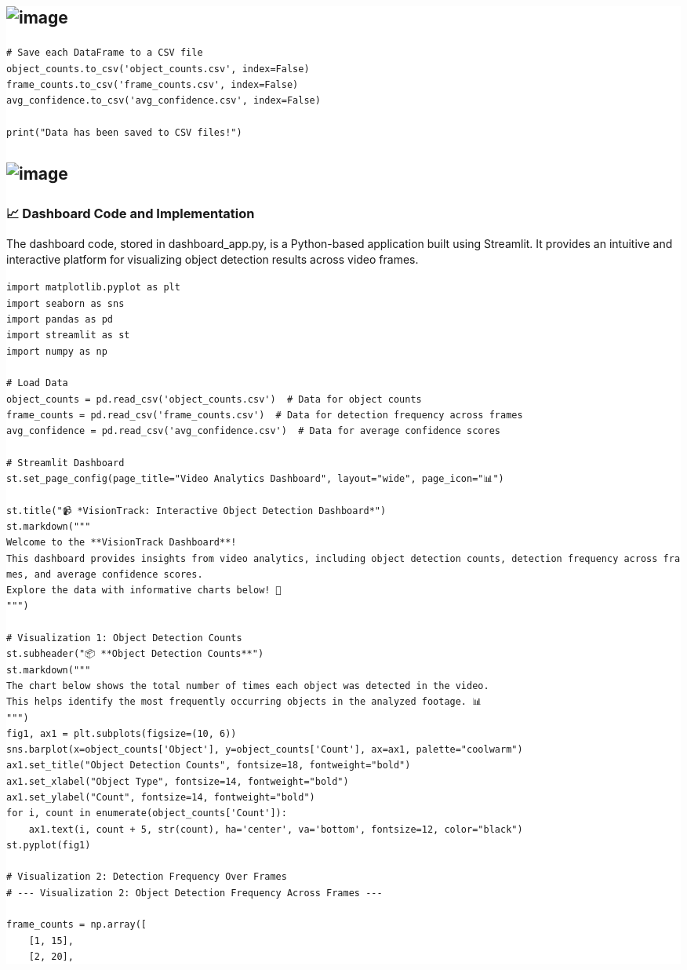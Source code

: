 ![image](https://github.com/user-attachments/assets/90937d09-0250-41bb-bb59-6bb721295a0f)
---

~~~
# Save each DataFrame to a CSV file
object_counts.to_csv('object_counts.csv', index=False)
frame_counts.to_csv('frame_counts.csv', index=False)
avg_confidence.to_csv('avg_confidence.csv', index=False)

print("Data has been saved to CSV files!")
~~~
![image](https://github.com/user-attachments/assets/12d3faa8-e7e7-4f57-bc54-ca38adfc1303)
---


### 📈 **Dashboard Code and Implementation**
The dashboard code, stored in dashboard_app.py, is a Python-based application built using Streamlit. It provides an intuitive and interactive platform for visualizing object detection results across video frames.
~~~
import matplotlib.pyplot as plt
import seaborn as sns
import pandas as pd
import streamlit as st
import numpy as np

# Load Data
object_counts = pd.read_csv('object_counts.csv')  # Data for object counts
frame_counts = pd.read_csv('frame_counts.csv')  # Data for detection frequency across frames
avg_confidence = pd.read_csv('avg_confidence.csv')  # Data for average confidence scores

# Streamlit Dashboard
st.set_page_config(page_title="Video Analytics Dashboard", layout="wide", page_icon="📊")

st.title("📹 *VisionTrack: Interactive Object Detection Dashboard*")
st.markdown("""
Welcome to the **VisionTrack Dashboard**!  
This dashboard provides insights from video analytics, including object detection counts, detection frequency across frames, and average confidence scores.  
Explore the data with informative charts below! 🚀  
""")

# Visualization 1: Object Detection Counts
st.subheader("📦 **Object Detection Counts**")
st.markdown("""
The chart below shows the total number of times each object was detected in the video.  
This helps identify the most frequently occurring objects in the analyzed footage. 📊
""")
fig1, ax1 = plt.subplots(figsize=(10, 6))
sns.barplot(x=object_counts['Object'], y=object_counts['Count'], ax=ax1, palette="coolwarm")
ax1.set_title("Object Detection Counts", fontsize=18, fontweight="bold")
ax1.set_xlabel("Object Type", fontsize=14, fontweight="bold")
ax1.set_ylabel("Count", fontsize=14, fontweight="bold")
for i, count in enumerate(object_counts['Count']):
    ax1.text(i, count + 5, str(count), ha='center', va='bottom', fontsize=12, color="black")
st.pyplot(fig1)

# Visualization 2: Detection Frequency Over Frames
# --- Visualization 2: Object Detection Frequency Across Frames ---

frame_counts = np.array([
    [1, 15],
    [2, 20],
~~~